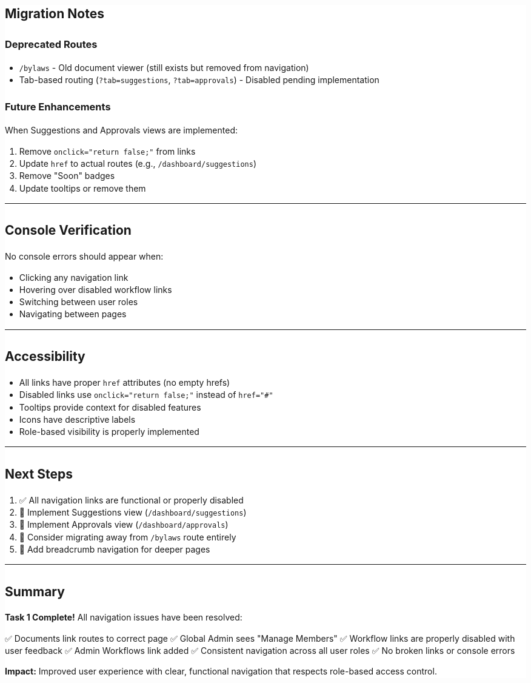 
## Migration Notes

### Deprecated Routes
- `/bylaws` - Old document viewer (still exists but removed from navigation)
- Tab-based routing (`?tab=suggestions`, `?tab=approvals`) - Disabled pending implementation

### Future Enhancements
When Suggestions and Approvals views are implemented:
1. Remove `onclick="return false;"` from links
2. Update `href` to actual routes (e.g., `/dashboard/suggestions`)
3. Remove "Soon" badges
4. Update tooltips or remove them

---

## Console Verification

No console errors should appear when:
- Clicking any navigation link
- Hovering over disabled workflow links
- Switching between user roles
- Navigating between pages

---

## Accessibility

- All links have proper `href` attributes (no empty hrefs)
- Disabled links use `onclick="return false;"` instead of `href="#"`
- Tooltips provide context for disabled features
- Icons have descriptive labels
- Role-based visibility is properly implemented

---

## Next Steps

1. ✅ All navigation links are functional or properly disabled
2. 🔲 Implement Suggestions view (`/dashboard/suggestions`)
3. 🔲 Implement Approvals view (`/dashboard/approvals`)
4. 🔲 Consider migrating away from `/bylaws` route entirely
5. 🔲 Add breadcrumb navigation for deeper pages

---

## Summary

**Task 1 Complete!** All navigation issues have been resolved:

✅ Documents link routes to correct page
✅ Global Admin sees "Manage Members"
✅ Workflow links are properly disabled with user feedback
✅ Admin Workflows link added
✅ Consistent navigation across all user roles
✅ No broken links or console errors

**Impact:** Improved user experience with clear, functional navigation that respects role-based access control.
